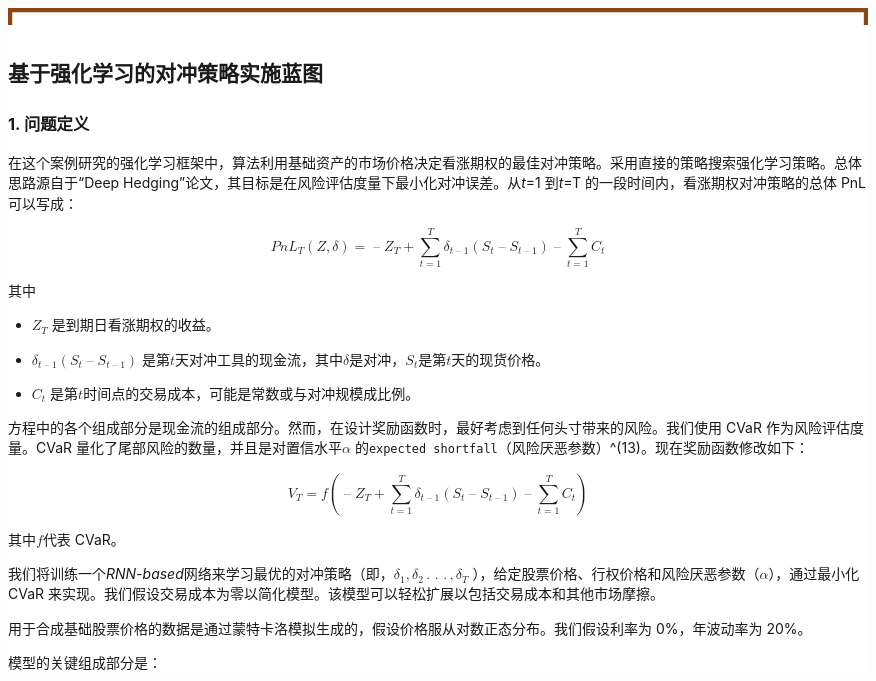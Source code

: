 ![](img/bracket_top.png)

## 基于强化学习的对冲策略实施蓝图

### 1\. 问题定义

在这个案例研究的强化学习框架中，算法利用基础资产的市场价格决定看涨期权的最佳对冲策略。采用直接的策略搜索强化学习策略。总体思路源自于“Deep Hedging”论文，其目标是在风险评估度量下最小化对冲误差。从*t*=1 到*t*=T 的一段时间内，看涨期权对冲策略的总体 PnL 可以写成：

<math display="block"><mrow><mi>P</mi> <mi>n</mi> <msub><mi>L</mi> <mi>T</mi></msub> <mrow><mo>(</mo> <mi>Z</mi> <mo>,</mo> <mi>δ</mi> <mo>)</mo></mrow> <mo>=</mo> <mo>–</mo> <msub><mi>Z</mi> <mi>T</mi></msub> <mo>+</mo> <munderover><mo>∑</mo> <mrow><mi>t</mi><mo>=</mo><mn>1</mn></mrow> <mi>T</mi></munderover> <msub><mi>δ</mi> <mrow><mi>t</mi><mo>–</mo><mn>1</mn></mrow></msub> <mrow><mo>(</mo> <msub><mi>S</mi> <mi>t</mi></msub> <mo>–</mo> <msub><mi>S</mi> <mrow><mi>t</mi><mo>–</mo><mn>1</mn></mrow></msub> <mo>)</mo></mrow> <mo>–</mo> <munderover><mo>∑</mo> <mrow><mi>t</mi><mo>=</mo><mn>1</mn></mrow> <mi>T</mi></munderover> <msub><mi>C</mi> <mi>t</mi></msub></mrow></math>

其中

+   <math alttext="upper Z Subscript upper T"><msub><mi>Z</mi> <mi>T</mi></msub></math> 是到期日看涨期权的收益。

+   <math display="inline"><mrow><msub><mi>δ</mi> <mrow><mi>t</mi><mo>–</mo><mn>1</mn></mrow></msub> <mrow><mo>(</mo> <msub><mi>S</mi> <mi>t</mi></msub> <mo>–</mo> <msub><mi>S</mi> <mrow><mi>t</mi><mo>–</mo><mn>1</mn></mrow></msub> <mo>)</mo></mrow></mrow></math> 是第<math alttext="t"><mi>t</mi></math>天对冲工具的现金流，其中<math alttext="delta"><mi>δ</mi></math>是对冲，<math alttext="upper S Subscript t"><msub><mi>S</mi> <mi>t</mi></msub></math>是第<math alttext="t"><mi>t</mi></math>天的现货价格。

+   <math alttext="upper C Subscript t"><msub><mi>C</mi> <mi>t</mi></msub></math> 是第<math alttext="t"><mi>t</mi></math>时间点的交易成本，可能是常数或与对冲规模成比例。

方程中的各个组成部分是现金流的组成部分。然而，在设计奖励函数时，最好考虑到任何头寸带来的风险。我们使用 CVaR 作为风险评估度量。CVaR 量化了尾部风险的数量，并且是对置信水平<math alttext="alpha"><mi>α</mi></math> 的`expected shortfall`（风险厌恶参数）^(13)。现在奖励函数修改如下：

<math display="block"><mrow><msub><mi>V</mi> <mi>T</mi></msub> <mo>=</mo> <mi>f</mi> <mo>(</mo> <mo>–</mo> <msub><mi>Z</mi> <mi>T</mi></msub> <mo>+</mo> <munderover><mo>∑</mo> <mrow><mi>t</mi><mo>=</mo><mn>1</mn></mrow> <mi>T</mi></munderover> <msub><mi>δ</mi> <mrow><mi>t</mi><mo>–</mo><mn>1</mn></mrow></msub> <mrow><mo>(</mo> <msub><mi>S</mi> <mi>t</mi></msub> <mo>–</mo> <msub><mi>S</mi> <mrow><mi>t</mi><mo>–</mo><mn>1</mn></mrow></msub> <mo>)</mo></mrow> <mo>–</mo> <munderover><mo>∑</mo> <mrow><mi>t</mi><mo>=</mo><mn>1</mn></mrow> <mi>T</mi></munderover> <msub><mi>C</mi> <mi>t</mi></msub> <mrow><mo>)</mo></mrow></mrow></math>

其中<math alttext="f"><mi>f</mi></math>代表 CVaR。

我们将训练一个*RNN-based*网络来学习最优的对冲策略（即，<math alttext="delta 1 comma delta 2 period period period comma delta Subscript upper T Baseline"><mrow><msub><mi>δ</mi> <mn>1</mn></msub> <mo>,</mo> <msub><mi>δ</mi> <mn>2</mn></msub> <mo>.</mo> <mo>.</mo> <mo>.</mo> <mo>,</mo> <msub><mi>δ</mi> <mi>T</mi></msub></mrow></math> ），给定股票价格、行权价格和风险厌恶参数（<math alttext="alpha"><mi>α</mi></math>），通过最小化 CVaR 来实现。我们假设交易成本为零以简化模型。该模型可以轻松扩展以包括交易成本和其他市场摩擦。

用于合成基础股票价格的数据是通过蒙特卡洛模拟生成的，假设价格服从对数正态分布。我们假设利率为 0%，年波动率为 20%。

模型的关键组成部分是：
